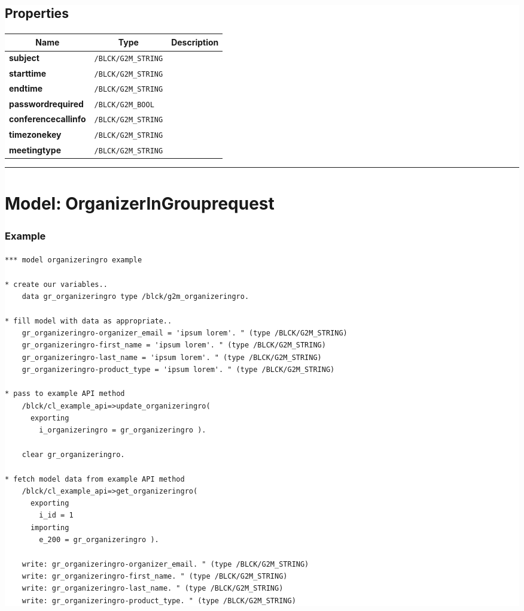 ## Properties

Name | Type | Description
------------ | ------------- | -------------
**subject** | `/BLCK/G2M_STRING` | 
**starttime** | `/BLCK/G2M_STRING` | 
**endtime** | `/BLCK/G2M_STRING` | 
**passwordrequired** | `/BLCK/G2M_BOOL` | 
**conferencecallinfo** | `/BLCK/G2M_STRING` | 
**timezonekey** | `/BLCK/G2M_STRING` | 
**meetingtype** | `/BLCK/G2M_STRING` | 

* * *
<a name="markdown-header-model-organizeringro"></a> 

# Model: OrganizerInGrouprequest



### Example
```abap
*** model organizeringro example

* create our variables..
    data gr_organizeringro type /blck/g2m_organizeringro.
    
* fill model with data as appropriate..
    gr_organizeringro-organizer_email = 'ipsum lorem'. " (type /BLCK/G2M_STRING)
    gr_organizeringro-first_name = 'ipsum lorem'. " (type /BLCK/G2M_STRING)
    gr_organizeringro-last_name = 'ipsum lorem'. " (type /BLCK/G2M_STRING)
    gr_organizeringro-product_type = 'ipsum lorem'. " (type /BLCK/G2M_STRING)
    
* pass to example API method
    /blck/cl_example_api=>update_organizeringro(
      exporting
        i_organizeringro = gr_organizeringro ).
    		
    clear gr_organizeringro.
    
* fetch model data from example API method
    /blck/cl_example_api=>get_organizeringro(
      exporting
        i_id = 1
      importing 
        e_200 = gr_organizeringro ).
    		
    write: gr_organizeringro-organizer_email. " (type /BLCK/G2M_STRING)
    write: gr_organizeringro-first_name. " (type /BLCK/G2M_STRING)
    write: gr_organizeringro-last_name. " (type /BLCK/G2M_STRING)
    write: gr_organizeringro-product_type. " (type /BLCK/G2M_STRING)

```
